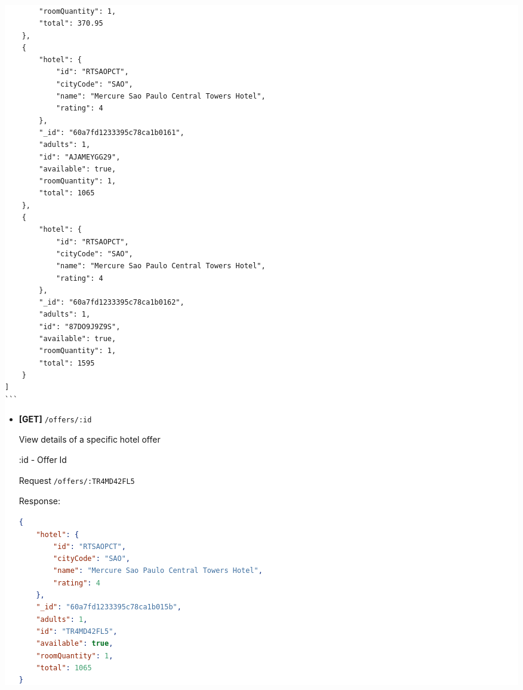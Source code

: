             "roomQuantity": 1,
            "total": 370.95
        },
        {
            "hotel": {
                "id": "RTSAOPCT",
                "cityCode": "SAO",
                "name": "Mercure Sao Paulo Central Towers Hotel",
                "rating": 4
            },
            "_id": "60a7fd1233395c78ca1b0161",
            "adults": 1,
            "id": "AJAMEYGG29",
            "available": true,
            "roomQuantity": 1,
            "total": 1065
        },
        {
            "hotel": {
                "id": "RTSAOPCT",
                "cityCode": "SAO",
                "name": "Mercure Sao Paulo Central Towers Hotel",
                "rating": 4
            },
            "_id": "60a7fd1233395c78ca1b0162",
            "adults": 1,
            "id": "87DO9J9Z9S",
            "available": true,
            "roomQuantity": 1,
            "total": 1595
        }
    ]
    ```

-   **[GET]** `/offers/:id`

    View details of a specific hotel offer

    :id - Offer Id

    Request `/offers/:TR4MD42FL5`

    Response:

    ```JSON
    {
        "hotel": {
            "id": "RTSAOPCT",
            "cityCode": "SAO",
            "name": "Mercure Sao Paulo Central Towers Hotel",
            "rating": 4
        },
        "_id": "60a7fd1233395c78ca1b015b",
        "adults": 1,
        "id": "TR4MD42FL5",
        "available": true,
        "roomQuantity": 1,
        "total": 1065
    }
    ```
